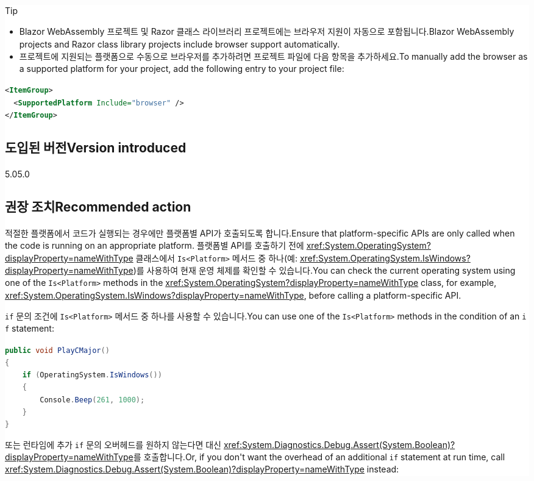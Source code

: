   > [!TIP]
  >
  > - <span data-ttu-id="3f72e-124">Blazor WebAssembly 프로젝트 및 Razor 클래스 라이브러리 프로젝트에는 브라우저 지원이 자동으로 포함됩니다.</span><span class="sxs-lookup"><span data-stu-id="3f72e-124">Blazor WebAssembly projects and Razor class library projects include browser support automatically.</span></span>
  > - <span data-ttu-id="3f72e-125">프로젝트에 지원되는 플랫폼으로 수동으로 브라우저를 추가하려면 프로젝트 파일에 다음 항목을 추가하세요.</span><span class="sxs-lookup"><span data-stu-id="3f72e-125">To manually add the browser as a supported platform for your project, add the following entry to your project file:</span></span>
  >
  >  ```xml
  >  <ItemGroup>
  >    <SupportedPlatform Include="browser" />
  >  </ItemGroup>
  >  ```

## <a name="version-introduced"></a><span data-ttu-id="3f72e-126">도입된 버전</span><span class="sxs-lookup"><span data-stu-id="3f72e-126">Version introduced</span></span>

<span data-ttu-id="3f72e-127">5.0</span><span class="sxs-lookup"><span data-stu-id="3f72e-127">5.0</span></span>

## <a name="recommended-action"></a><span data-ttu-id="3f72e-128">권장 조치</span><span class="sxs-lookup"><span data-stu-id="3f72e-128">Recommended action</span></span>

<span data-ttu-id="3f72e-129">적절한 플랫폼에서 코드가 실행되는 경우에만 플랫폼별 API가 호출되도록 합니다.</span><span class="sxs-lookup"><span data-stu-id="3f72e-129">Ensure that platform-specific APIs are only called when the code is running on an appropriate platform.</span></span> <span data-ttu-id="3f72e-130">플랫폼별 API를 호출하기 전에 <xref:System.OperatingSystem?displayProperty=nameWithType> 클래스에서 `Is<Platform>` 메서드 중 하나(예: <xref:System.OperatingSystem.IsWindows?displayProperty=nameWithType>)를 사용하여 현재 운영 체제를 확인할 수 있습니다.</span><span class="sxs-lookup"><span data-stu-id="3f72e-130">You can check the current operating system using one of the `Is<Platform>` methods in the <xref:System.OperatingSystem?displayProperty=nameWithType> class, for example, <xref:System.OperatingSystem.IsWindows?displayProperty=nameWithType>, before calling a platform-specific API.</span></span>

<span data-ttu-id="3f72e-131">`if` 문의 조건에 `Is<Platform>` 메서드 중 하나를 사용할 수 있습니다.</span><span class="sxs-lookup"><span data-stu-id="3f72e-131">You can use one of the `Is<Platform>` methods in the condition of an `if` statement:</span></span>

```csharp
public void PlayCMajor()
{
    if (OperatingSystem.IsWindows())
    {
        Console.Beep(261, 1000);
    }
}
```

<span data-ttu-id="3f72e-132">또는 런타임에 추가 `if` 문의 오버헤드를 원하지 않는다면 대신 <xref:System.Diagnostics.Debug.Assert(System.Boolean)?displayProperty=nameWithType>를 호출합니다.</span><span class="sxs-lookup"><span data-stu-id="3f72e-132">Or, if you don't want the overhead of an additional `if` statement at run time, call <xref:System.Diagnostics.Debug.Assert(System.Boolean)?displayProperty=nameWithType> instead:</span></span>
